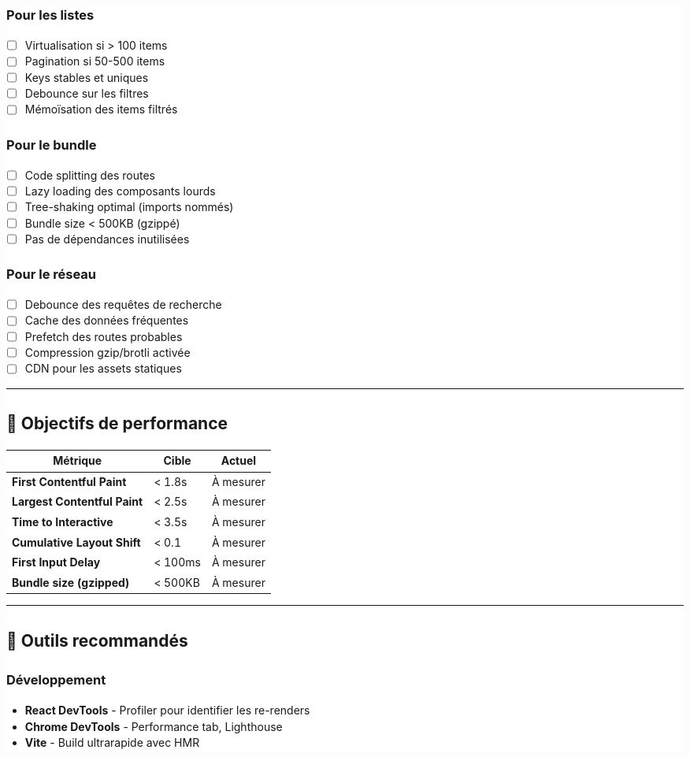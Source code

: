 ### Pour les listes

- [ ] Virtualisation si > 100 items
- [ ] Pagination si 50-500 items
- [ ] Keys stables et uniques
- [ ] Debounce sur les filtres
- [ ] Mémoïsation des items filtrés

### Pour le bundle

- [ ] Code splitting des routes
- [ ] Lazy loading des composants lourds
- [ ] Tree-shaking optimal (imports nommés)
- [ ] Bundle size < 500KB (gzippé)
- [ ] Pas de dépendances inutilisées

### Pour le réseau

- [ ] Debounce des requêtes de recherche
- [ ] Cache des données fréquentes
- [ ] Prefetch des routes probables
- [ ] Compression gzip/brotli activée
- [ ] CDN pour les assets statiques

---

## 🎯 Objectifs de performance

| Métrique | Cible | Actuel |
|----------|-------|--------|
| **First Contentful Paint** | < 1.8s | À mesurer |
| **Largest Contentful Paint** | < 2.5s | À mesurer |
| **Time to Interactive** | < 3.5s | À mesurer |
| **Cumulative Layout Shift** | < 0.1 | À mesurer |
| **First Input Delay** | < 100ms | À mesurer |
| **Bundle size (gzipped)** | < 500KB | À mesurer |

---

## 🔧 Outils recommandés

### Développement

- **React DevTools** - Profiler pour identifier les re-renders
- **Chrome DevTools** - Performance tab, Lighthouse
- **Vite** - Build ultrarapide avec HMR
